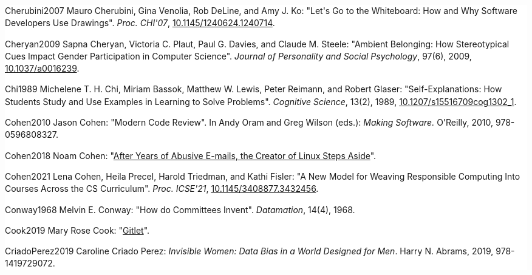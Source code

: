 <p id="Cherubini2007" class="bibliography"><span class="bibliographykey">Cherubini2007</span>
Mauro Cherubini, Gina Venolia, Rob DeLine, and Amy J. Ko:
"Let's Go to the Whiteboard: How and Why Software Developers Use Drawings".
<em>Proc. CHI'07</em>, <a class="doi" href="https://doi.org/10.1145/1240624.1240714">10.1145/1240624.1240714</a>.
</p>

<p id="Cheryan2009" class="bibliography"><span class="bibliographykey">Cheryan2009</span>
Sapna Cheryan, Victoria C. Plaut, Paul G. Davies, and Claude M. Steele:
"Ambient Belonging: How Stereotypical Cues Impact Gender Participation in Computer Science".
<em>Journal of Personality and Social Psychology</em>, 97(6), 2009, <a class="doi" href="https://doi.org/10.1037/a0016239">10.1037/a0016239</a>.
</p>

<p id="Chi1989" class="bibliography"><span class="bibliographykey">Chi1989</span>
Michelene T. H. Chi, Miriam Bassok, Matthew W. Lewis, Peter Reimann, and Robert Glaser:
"Self-Explanations: How Students Study and Use Examples in Learning to Solve Problems".
<em>Cognitive Science</em>, 13(2), 1989, <a class="doi" href="https://doi.org/10.1207/s15516709cog1302_1">10.1207/s15516709cog1302_1</a>.
</p>

<p id="Cohen2010" class="bibliography"><span class="bibliographykey">Cohen2010</span>
Jason Cohen:
"Modern Code Review".
In 
Andy Oram and Greg Wilson (eds.):
<em>Making Software.</em>
O'Reilly, 2010, 978-0596808327.
</p>

<p id="Cohen2018" class="bibliography"><span class="bibliographykey">Cohen2018</span>
Noam Cohen:
"<a href="https://www.newyorker.com/science/elements/after-years-of-abusive-e-mails-the-creator-of-linux-steps-aside">After Years of Abusive E-mails, the Creator of Linux Steps Aside</a>".
</p>

<p id="Cohen2021" class="bibliography"><span class="bibliographykey">Cohen2021</span>
Lena Cohen, Heila Precel, Harold Triedman, and Kathi Fisler:
"A New Model for Weaving Responsible Computing Into Courses Across the CS Curriculum".
<em>Proc. ICSE'21</em>, <a class="doi" href="https://doi.org/10.1145/3408877.3432456">10.1145/3408877.3432456</a>.
</p>

<p id="Conway1968" class="bibliography"><span class="bibliographykey">Conway1968</span>
Melvin E. Conway:
"How do Committees Invent".
<em>Datamation</em>, 14(4), 1968.
</p>

<p id="Cook2019" class="bibliography"><span class="bibliographykey">Cook2019</span>
Mary Rose Cook:
"<a href="http://gitlet.maryrosecook.com/">Gitlet</a>".
</p>

<p id="CriadoPerez2019" class="bibliography"><span class="bibliographykey">CriadoPerez2019</span>
Caroline Criado Perez:
<em>Invisible Women: Data Bias in a World Designed for Men</em>.
Harry N. Abrams, 2019, 978-1419729072.
</p>
